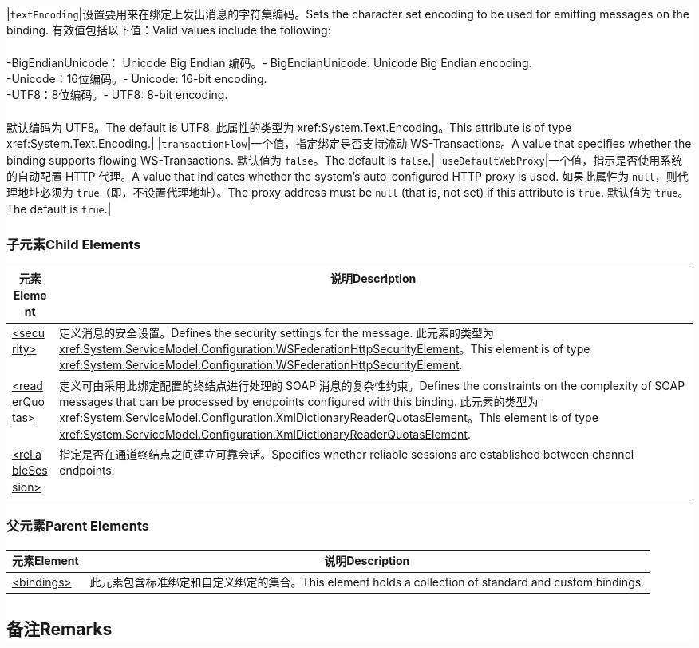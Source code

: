 |`textEncoding`|<span data-ttu-id="3c9e0-151">设置要用来在绑定上发出消息的字符集编码。</span><span class="sxs-lookup"><span data-stu-id="3c9e0-151">Sets the character set encoding to be used for emitting messages on the binding.</span></span> <span data-ttu-id="3c9e0-152">有效值包括以下值：</span><span class="sxs-lookup"><span data-stu-id="3c9e0-152">Valid values include the following:</span></span><br /><br /> <span data-ttu-id="3c9e0-153">-BigEndianUnicode： Unicode Big Endian 编码。</span><span class="sxs-lookup"><span data-stu-id="3c9e0-153">-   BigEndianUnicode: Unicode Big Endian encoding.</span></span><br /><span data-ttu-id="3c9e0-154">-Unicode：16位编码。</span><span class="sxs-lookup"><span data-stu-id="3c9e0-154">-   Unicode: 16-bit encoding.</span></span><br /><span data-ttu-id="3c9e0-155">-UTF8：8位编码。</span><span class="sxs-lookup"><span data-stu-id="3c9e0-155">-   UTF8: 8-bit encoding.</span></span><br /><br /> <span data-ttu-id="3c9e0-156">默认编码为 UTF8。</span><span class="sxs-lookup"><span data-stu-id="3c9e0-156">The default is UTF8.</span></span> <span data-ttu-id="3c9e0-157">此属性的类型为 <xref:System.Text.Encoding>。</span><span class="sxs-lookup"><span data-stu-id="3c9e0-157">This attribute is of type <xref:System.Text.Encoding>.</span></span>|
|`transactionFlow`|<span data-ttu-id="3c9e0-158">一个值，指定绑定是否支持流动 WS-Transactions。</span><span class="sxs-lookup"><span data-stu-id="3c9e0-158">A value that specifies whether the binding supports flowing WS-Transactions.</span></span> <span data-ttu-id="3c9e0-159">默认值为 `false`。</span><span class="sxs-lookup"><span data-stu-id="3c9e0-159">The default is `false`.</span></span>|
|`useDefaultWebProxy`|<span data-ttu-id="3c9e0-160">一个值，指示是否使用系统的自动配置 HTTP 代理。</span><span class="sxs-lookup"><span data-stu-id="3c9e0-160">A value that indicates whether the system’s auto-configured HTTP proxy is used.</span></span> <span data-ttu-id="3c9e0-161">如果此属性为 `null`，则代理地址必须为 `true`（即，不设置代理地址）。</span><span class="sxs-lookup"><span data-stu-id="3c9e0-161">The proxy address must be `null` (that is, not set) if this attribute is `true`.</span></span> <span data-ttu-id="3c9e0-162">默认值为 `true`。</span><span class="sxs-lookup"><span data-stu-id="3c9e0-162">The default is `true`.</span></span>|

### <a name="child-elements"></a><span data-ttu-id="3c9e0-163">子元素</span><span class="sxs-lookup"><span data-stu-id="3c9e0-163">Child Elements</span></span>

|<span data-ttu-id="3c9e0-164">元素</span><span class="sxs-lookup"><span data-stu-id="3c9e0-164">Element</span></span>|<span data-ttu-id="3c9e0-165">说明</span><span class="sxs-lookup"><span data-stu-id="3c9e0-165">Description</span></span>|
|-------------|-----------------|
|[\<security>](security-of-wsfederationhttpbinding.md)|<span data-ttu-id="3c9e0-166">定义消息的安全设置。</span><span class="sxs-lookup"><span data-stu-id="3c9e0-166">Defines the security settings for the message.</span></span> <span data-ttu-id="3c9e0-167">此元素的类型为 <xref:System.ServiceModel.Configuration.WSFederationHttpSecurityElement>。</span><span class="sxs-lookup"><span data-stu-id="3c9e0-167">This element is of type <xref:System.ServiceModel.Configuration.WSFederationHttpSecurityElement>.</span></span>|
|[\<readerQuotas>](/previous-versions/dotnet/netframework-4.0/ms731325(v=vs.100))|<span data-ttu-id="3c9e0-168">定义可由采用此绑定配置的终结点进行处理的 SOAP 消息的复杂性约束。</span><span class="sxs-lookup"><span data-stu-id="3c9e0-168">Defines the constraints on the complexity of SOAP messages that can be processed by endpoints configured with this binding.</span></span> <span data-ttu-id="3c9e0-169">此元素的类型为 <xref:System.ServiceModel.Configuration.XmlDictionaryReaderQuotasElement>。</span><span class="sxs-lookup"><span data-stu-id="3c9e0-169">This element is of type <xref:System.ServiceModel.Configuration.XmlDictionaryReaderQuotasElement>.</span></span>|
|[\<reliableSession>](/previous-versions/ms731375(v=vs.90))|<span data-ttu-id="3c9e0-170">指定是否在通道终结点之间建立可靠会话。</span><span class="sxs-lookup"><span data-stu-id="3c9e0-170">Specifies whether reliable sessions are established between channel endpoints.</span></span>|

### <a name="parent-elements"></a><span data-ttu-id="3c9e0-171">父元素</span><span class="sxs-lookup"><span data-stu-id="3c9e0-171">Parent Elements</span></span>

|<span data-ttu-id="3c9e0-172">元素</span><span class="sxs-lookup"><span data-stu-id="3c9e0-172">Element</span></span>|<span data-ttu-id="3c9e0-173">说明</span><span class="sxs-lookup"><span data-stu-id="3c9e0-173">Description</span></span>|
|-------------|-----------------|
|[\<bindings>](bindings.md)|<span data-ttu-id="3c9e0-174">此元素包含标准绑定和自定义绑定的集合。</span><span class="sxs-lookup"><span data-stu-id="3c9e0-174">This element holds a collection of standard and custom bindings.</span></span>|

## <a name="remarks"></a><span data-ttu-id="3c9e0-175">备注</span><span class="sxs-lookup"><span data-stu-id="3c9e0-175">Remarks</span></span>

